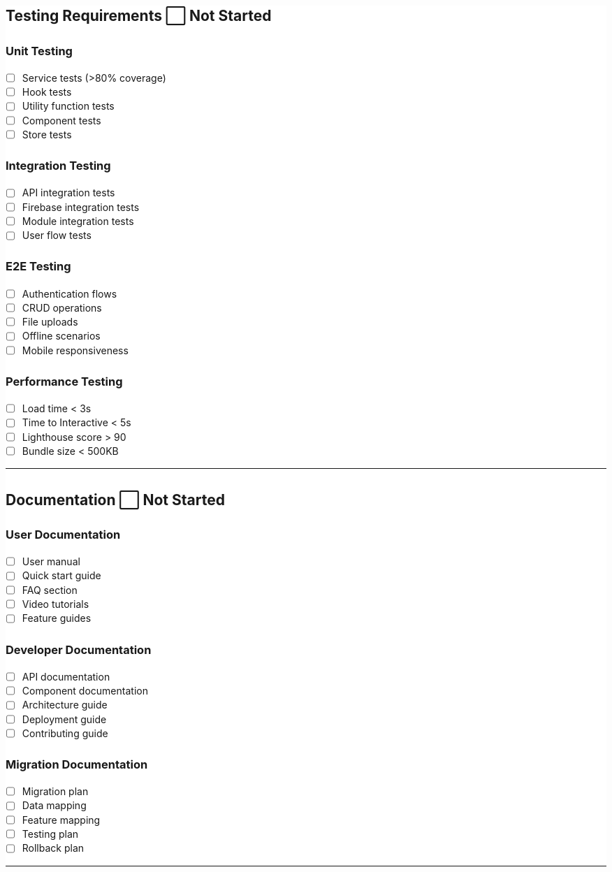 
## Testing Requirements ⬜ Not Started

### Unit Testing
- [ ] Service tests (>80% coverage)
- [ ] Hook tests
- [ ] Utility function tests
- [ ] Component tests
- [ ] Store tests

### Integration Testing
- [ ] API integration tests
- [ ] Firebase integration tests
- [ ] Module integration tests
- [ ] User flow tests

### E2E Testing
- [ ] Authentication flows
- [ ] CRUD operations
- [ ] File uploads
- [ ] Offline scenarios
- [ ] Mobile responsiveness

### Performance Testing
- [ ] Load time < 3s
- [ ] Time to Interactive < 5s
- [ ] Lighthouse score > 90
- [ ] Bundle size < 500KB

---

## Documentation ⬜ Not Started

### User Documentation
- [ ] User manual
- [ ] Quick start guide
- [ ] FAQ section
- [ ] Video tutorials
- [ ] Feature guides

### Developer Documentation
- [ ] API documentation
- [ ] Component documentation
- [ ] Architecture guide
- [ ] Deployment guide
- [ ] Contributing guide

### Migration Documentation
- [ ] Migration plan
- [ ] Data mapping
- [ ] Feature mapping
- [ ] Testing plan
- [ ] Rollback plan

---